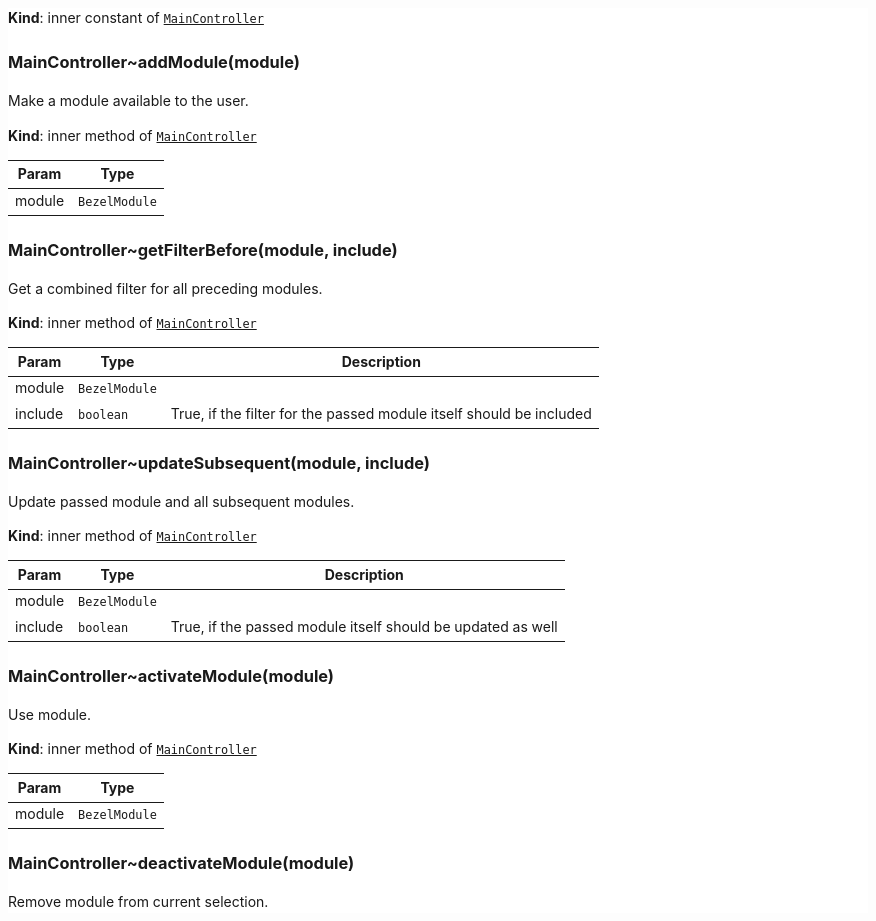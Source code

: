 **Kind**: inner constant of [<code>MainController</code>](#MainController)  
<a name="MainController..addModule"></a>

### MainController~addModule(module)
Make a module available to the user.

**Kind**: inner method of [<code>MainController</code>](#MainController)  

| Param | Type |
| --- | --- |
| module | <code>BezelModule</code> | 

<a name="MainController..getFilterBefore"></a>

### MainController~getFilterBefore(module, include)
Get a combined filter for all preceding modules.

**Kind**: inner method of [<code>MainController</code>](#MainController)  

| Param | Type | Description |
| --- | --- | --- |
| module | <code>BezelModule</code> |  |
| include | <code>boolean</code> | True, if the filter for the passed module itself should be included |

<a name="MainController..updateSubsequent"></a>

### MainController~updateSubsequent(module, include)
Update passed module and all subsequent modules.

**Kind**: inner method of [<code>MainController</code>](#MainController)  

| Param | Type | Description |
| --- | --- | --- |
| module | <code>BezelModule</code> |  |
| include | <code>boolean</code> | True, if the passed module itself should be updated as well |

<a name="MainController..activateModule"></a>

### MainController~activateModule(module)
Use module.

**Kind**: inner method of [<code>MainController</code>](#MainController)  

| Param | Type |
| --- | --- |
| module | <code>BezelModule</code> | 

<a name="MainController..deactivateModule"></a>

### MainController~deactivateModule(module)
Remove module from current selection.
